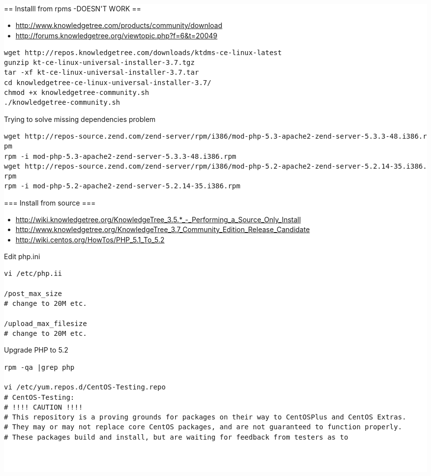 == Installl from rpms -DOESN'T WORK ==

* http://www.knowledgetree.com/products/community/download
* http://forums.knowledgetree.org/viewtopic.php?f=6&t=20049

<pre>
wget http://repos.knowledgetree.com/downloads/ktdms-ce-linux-latest
gunzip kt-ce-linux-universal-installer-3.7.tgz 
tar -xf kt-ce-linux-universal-installer-3.7.tar
cd knowledgetree-ce-linux-universal-installer-3.7/
chmod +x knowledgetree-community.sh
./knowledgetree-community.sh 
</pre>


Trying to solve missing dependencies problem

<pre>
wget http://repos-source.zend.com/zend-server/rpm/i386/mod-php-5.3-apache2-zend-server-5.3.3-48.i386.rpm
rpm -i mod-php-5.3-apache2-zend-server-5.3.3-48.i386.rpm
wget http://repos-source.zend.com/zend-server/rpm/i386/mod-php-5.2-apache2-zend-server-5.2.14-35.i386.rpm
rpm -i mod-php-5.2-apache2-zend-server-5.2.14-35.i386.rpm
</pre>


=== Install from source ===

* http://wiki.knowledgetree.org/KnowledgeTree_3.5.*_-_Performing_a_Source_Only_Install
* http://www.knowledgetree.org/KnowledgeTree_3.7_Community_Edition_Release_Candidate
* http://wiki.centos.org/HowTos/PHP_5.1_To_5.2

Edit php.ini
<pre>
vi /etc/php.ii

/post_max_size
# change to 20M etc.

/upload_max_filesize
# change to 20M etc.
</pre>


Upgrade PHP to 5.2
<pre>
rpm -qa |grep php

vi /etc/yum.repos.d/CentOS-Testing.repo
# CentOS-Testing:
# !!!! CAUTION !!!!
# This repository is a proving grounds for packages on their way to CentOSPlus and CentOS Extras.
# They may or may not replace core CentOS packages, and are not guaranteed to function properly.
# These packages build and install, but are waiting for feedback from testers as to